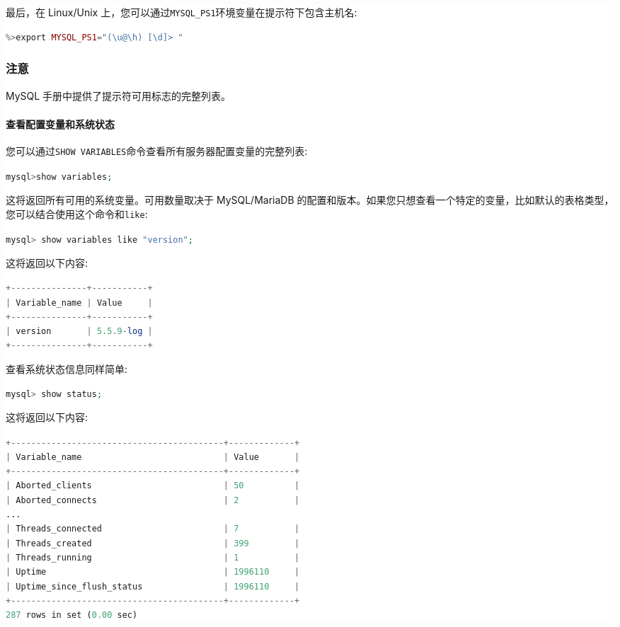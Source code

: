 最后，在 Linux/Unix 上，您可以通过`MYSQL_PS1`环境变量在提示符下包含主机名:

```php
%>export MYSQL_PS1="(\u@\h) [\d]> "

```

### 注意

MySQL 手册中提供了提示符可用标志的完整列表。

#### 查看配置变量和系统状态

您可以通过`SHOW VARIABLES`命令查看所有服务器配置变量的完整列表:

```php
mysql>show variables;

```

这将返回所有可用的系统变量。可用数量取决于 MySQL/MariaDB 的配置和版本。如果您只想查看一个特定的变量，比如默认的表格类型，您可以结合使用这个命令和`like`:

```php
mysql> show variables like "version";

```

这将返回以下内容:

```php
+---------------+-----------+
| Variable_name | Value     |
+---------------+-----------+
| version       | 5.5.9-log |
+---------------+-----------+

```

查看系统状态信息同样简单:

```php
mysql> show status;

```

这将返回以下内容:

```php
+------------------------------------------+-------------+
| Variable_name                            | Value       |
+------------------------------------------+-------------+
| Aborted_clients                          | 50          |
| Aborted_connects                         | 2           |
...
| Threads_connected                        | 7           |
| Threads_created                          | 399         |
| Threads_running                          | 1           |
| Uptime                                   | 1996110     |
| Uptime_since_flush_status                | 1996110     |
+------------------------------------------+-------------+
287 rows in set (0.00 sec)

```
